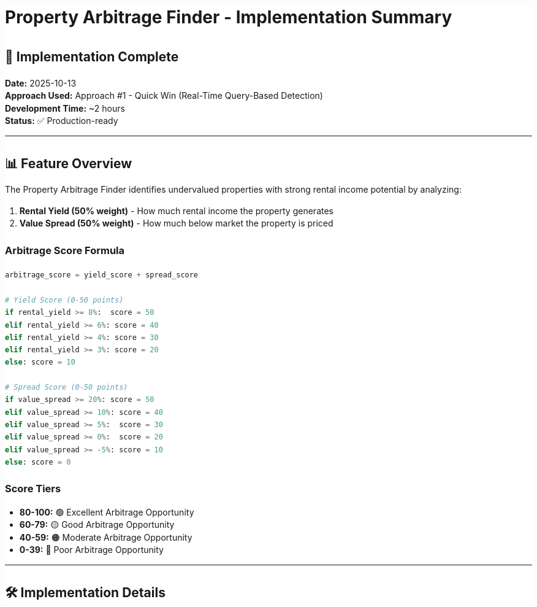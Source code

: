 # Property Arbitrage Finder - Implementation Summary

## 🎉 Implementation Complete

**Date:** 2025-10-13  
**Approach Used:** Approach #1 - Quick Win (Real-Time Query-Based Detection)  
**Development Time:** ~2 hours  
**Status:** ✅ Production-ready

---

## 📊 Feature Overview

The Property Arbitrage Finder identifies undervalued properties with strong rental income potential by analyzing:

1. **Rental Yield (50% weight)** - How much rental income the property generates
2. **Value Spread (50% weight)** - How much below market the property is priced

### Arbitrage Score Formula

```python
arbitrage_score = yield_score + spread_score

# Yield Score (0-50 points)
if rental_yield >= 8%:  score = 50
elif rental_yield >= 6%: score = 40
elif rental_yield >= 4%: score = 30
elif rental_yield >= 3%: score = 20
else: score = 10

# Spread Score (0-50 points)
if value_spread >= 20%: score = 50
elif value_spread >= 10%: score = 40
elif value_spread >= 5%:  score = 30
elif value_spread >= 0%:  score = 20
elif value_spread >= -5%: score = 10
else: score = 0
```

### Score Tiers
- **80-100:** 🟢 Excellent Arbitrage Opportunity
- **60-79:** 🟡 Good Arbitrage Opportunity
- **40-59:** 🟠 Moderate Arbitrage Opportunity
- **0-39:** 🔴 Poor Arbitrage Opportunity

---

## 🛠️ Implementation Details
